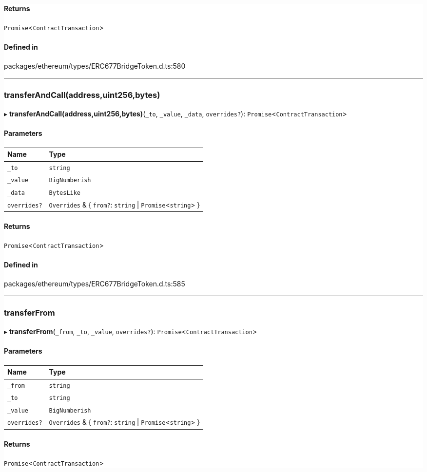 #### Returns

`Promise`<`ContractTransaction`\>

#### Defined in

packages/ethereum/types/ERC677BridgeToken.d.ts:580

___

### transferAndCall(address,uint256,bytes)

▸ **transferAndCall(address,uint256,bytes)**(`_to`, `_value`, `_data`, `overrides?`): `Promise`<`ContractTransaction`\>

#### Parameters

| Name | Type |
| :------ | :------ |
| `_to` | `string` |
| `_value` | `BigNumberish` |
| `_data` | `BytesLike` |
| `overrides?` | `Overrides` & { `from?`: `string` \| `Promise`<`string`\>  } |

#### Returns

`Promise`<`ContractTransaction`\>

#### Defined in

packages/ethereum/types/ERC677BridgeToken.d.ts:585

___

### transferFrom

▸ **transferFrom**(`_from`, `_to`, `_value`, `overrides?`): `Promise`<`ContractTransaction`\>

#### Parameters

| Name | Type |
| :------ | :------ |
| `_from` | `string` |
| `_to` | `string` |
| `_value` | `BigNumberish` |
| `overrides?` | `Overrides` & { `from?`: `string` \| `Promise`<`string`\>  } |

#### Returns

`Promise`<`ContractTransaction`\>
